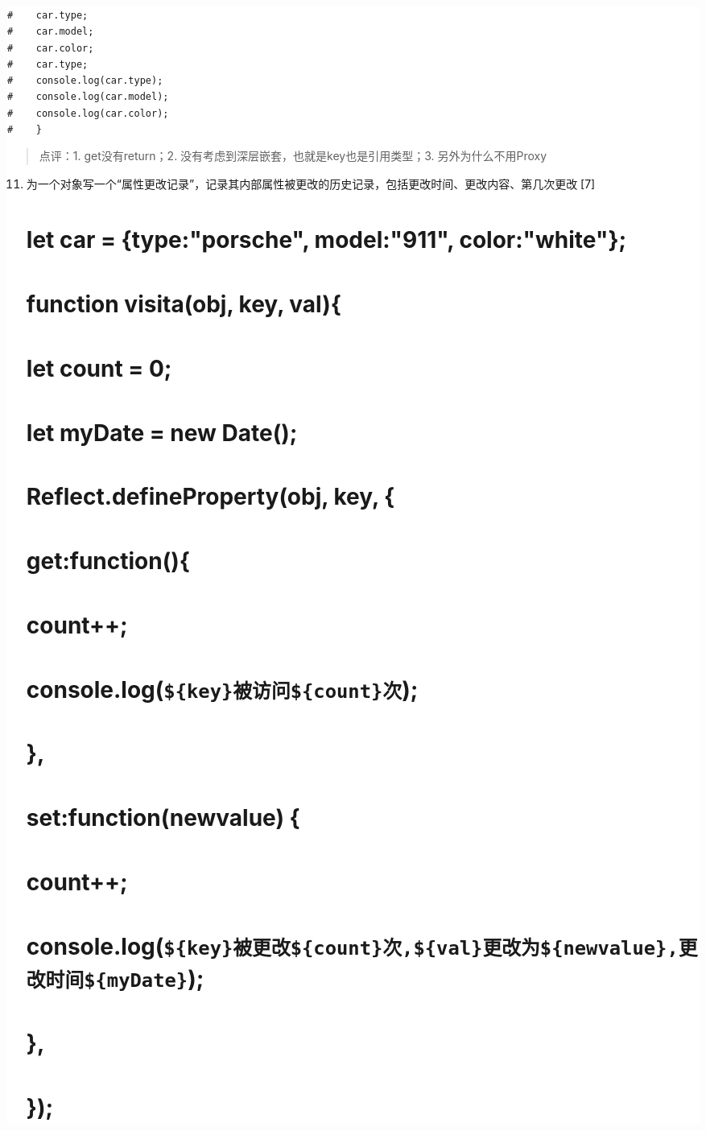     #    car.type;
    #    car.model;
    #    car.color;
    #    car.type;
    #    console.log(car.type);
    #    console.log(car.model);
    #    console.log(car.color);
    #    }

> 点评：1. get没有return；2. 没有考虑到深层嵌套，也就是key也是引用类型；3. 另外为什么不用Proxy

11. 为一个对象写一个“属性更改记录”，记录其内部属性被更改的历史记录，包括更改时间、更改内容、第几次更改 [7]
    #        let car = {type:"porsche", model:"911", color:"white"};
    #        function visita(obj, key, val){
    #            let count = 0;
    #            let myDate = new Date();
    #            Reflect.defineProperty(obj, key, {
    #                get:function(){
    #                    count++;
    #                    console.log(`${key}被访问${count}次`);
    #                },
    #             set:function(newvalue) {
    #                    count++;
    #                    console.log(`${key}被更改${count}次,${val}更改为${newvalue},更改时间${myDate}`);
    #                },
    #            });